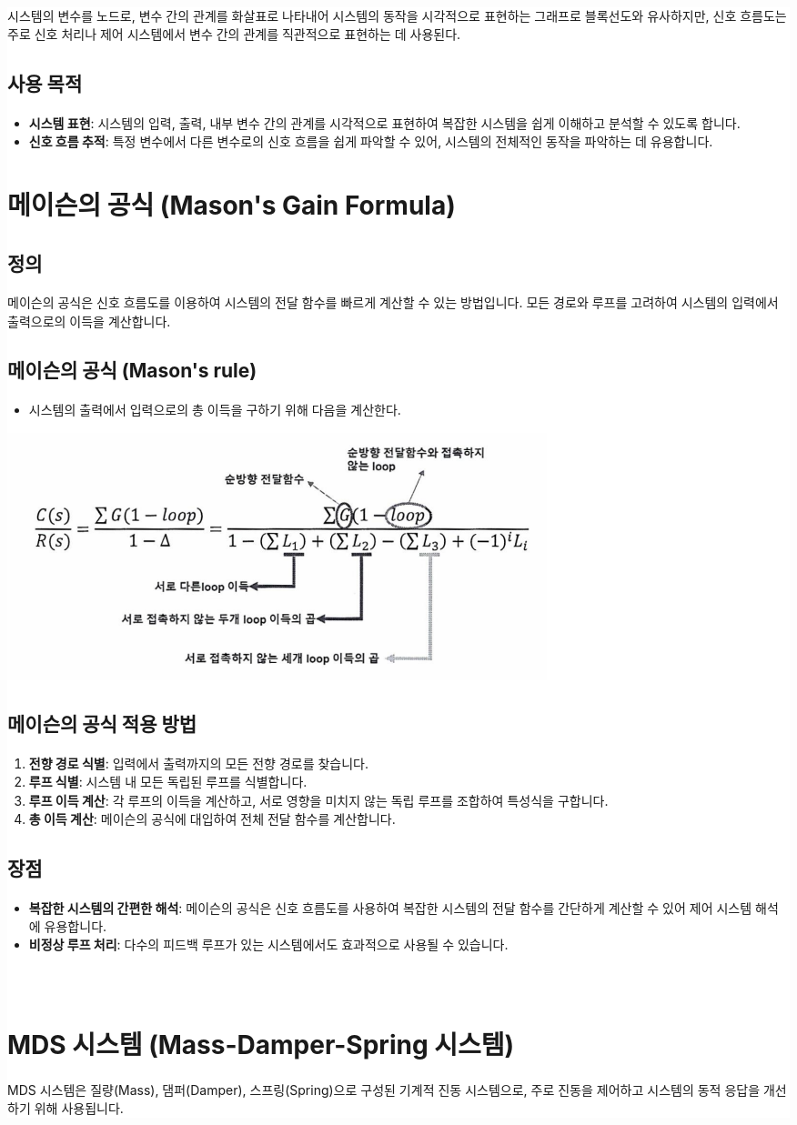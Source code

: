 시스템의 변수를 노드로, 변수 간의 관계를 화살표로 나타내어 시스템의 동작을 시각적으로 표현하는 그래프로 블록선도와 유사하지만, 신호 흐름도는 주로 신호 처리나 제어 시스템에서 변수 간의 관계를 직관적으로 표현하는 데 사용된다.


## 사용 목적
- **시스템 표현**: 시스템의 입력, 출력, 내부 변수 간의 관계를 시각적으로 표현하여 복잡한 시스템을 쉽게 이해하고 분석할 수 있도록 합니다.
- **신호 흐름 추적**: 특정 변수에서 다른 변수로의 신호 흐름을 쉽게 파악할 수 있어, 시스템의 전체적인 동작을 파악하는 데 유용합니다.
  
# 메이슨의 공식 (Mason's Gain Formula)

## 정의
메이슨의 공식은 신호 흐름도를 이용하여 시스템의 전달 함수를 빠르게 계산할 수 있는 방법입니다. 모든 경로와 루프를 고려하여 시스템의 입력에서 출력으로의 이득을 계산합니다.

## 메이슨의 공식 (Mason's rule)
- 시스템의 출력에서 입력으로의 총 이득을 구하기 위해 다음을 계산한다.
  
![alt text](img/Mason_rule.png)


## 메이슨의 공식 적용 방법
1. **전향 경로 식별**: 입력에서 출력까지의 모든 전향 경로를 찾습니다.
2. **루프 식별**: 시스템 내 모든 독립된 루프를 식별합니다.
3. **루프 이득 계산**: 각 루프의 이득을 계산하고, 서로 영향을 미치지 않는 독립 루프를 조합하여 특성식을 구합니다.
4. **총 이득 계산**: 메이슨의 공식에 대입하여 전체 전달 함수를 계산합니다.

## 장점
- **복잡한 시스템의 간편한 해석**: 메이슨의 공식은 신호 흐름도를 사용하여 복잡한 시스템의 전달 함수를 간단하게 계산할 수 있어 제어 시스템 해석에 유용합니다.
- **비정상 루프 처리**: 다수의 피드백 루프가 있는 시스템에서도 효과적으로 사용될 수 있습니다.
<br><br><br>

# MDS 시스템 (Mass-Damper-Spring 시스템)

MDS 시스템은 질량(Mass), 댐퍼(Damper), 스프링(Spring)으로 구성된 기계적 진동 시스템으로, 주로 진동을 제어하고 시스템의 동적 응답을 개선하기 위해 사용됩니다.
